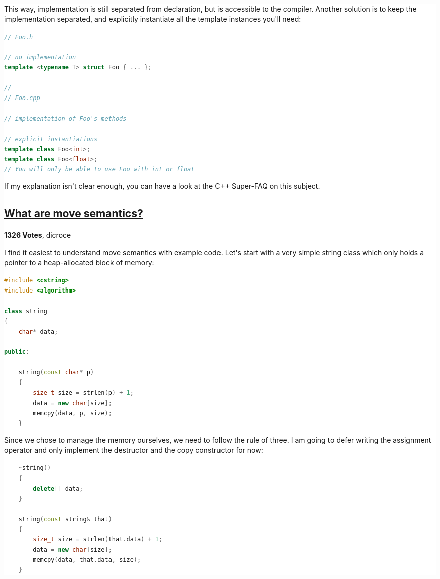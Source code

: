 This way, implementation is still separated from declaration, but is accessible to the compiler.
Another solution is to keep the implementation separated, and explicitly instantiate all the template instances you'll need:

```c++
// Foo.h

// no implementation
template <typename T> struct Foo { ... };

//----------------------------------------    
// Foo.cpp

// implementation of Foo's methods

// explicit instantiations
template class Foo<int>;
template class Foo<float>;
// You will only be able to use Foo with int or float
```

If my explanation isn't clear enough, you can have a look at the C++ Super-FAQ on this subject.

## [What are move semantics?](https://stackoverflow.com/questions/3106110/what-are-move-semantics)

**1326 Votes**, dicroce

I find it easiest to understand move semantics with example code. Let's start with a very simple string class which only holds a pointer to a heap-allocated block of memory:

```c++
#include <cstring>
#include <algorithm>

class string
{
    char* data;

public:

    string(const char* p)
    {
        size_t size = strlen(p) + 1;
        data = new char[size];
        memcpy(data, p, size);
    }
```

Since we chose to manage the memory ourselves, we need to follow the rule of three. I am going to defer writing the assignment operator and only implement the destructor and the copy constructor for now:

```c++
    ~string()
    {
        delete[] data;
    }

    string(const string& that)
    {
        size_t size = strlen(that.data) + 1;
        data = new char[size];
        memcpy(data, that.data, size);
    }
```
